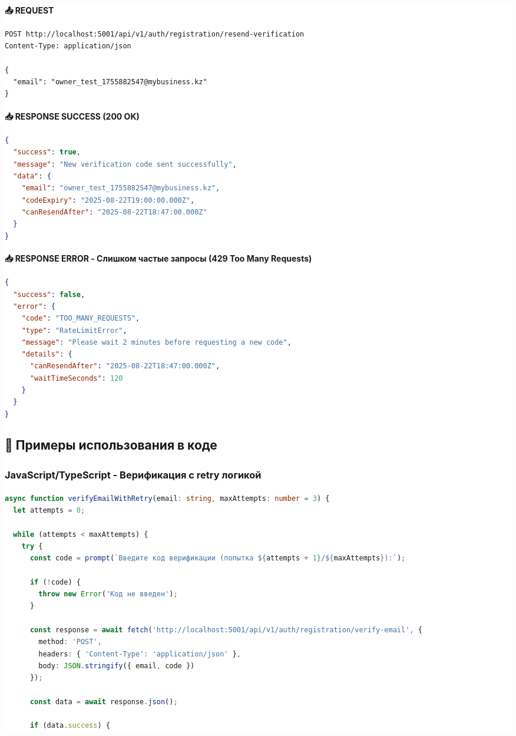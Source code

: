 #### 📤 REQUEST
```http
POST http://localhost:5001/api/v1/auth/registration/resend-verification
Content-Type: application/json

{
  "email": "owner_test_1755882547@mybusiness.kz"
}
```

#### 📥 RESPONSE SUCCESS (200 OK)
```json
{
  "success": true,
  "message": "New verification code sent successfully",
  "data": {
    "email": "owner_test_1755882547@mybusiness.kz",
    "codeExpiry": "2025-08-22T19:00:00.000Z",
    "canResendAfter": "2025-08-22T18:47:00.000Z"
  }
}
```

#### 📥 RESPONSE ERROR - Слишком частые запросы (429 Too Many Requests)
```json
{
  "success": false,
  "error": {
    "code": "TOO_MANY_REQUESTS",
    "type": "RateLimitError",
    "message": "Please wait 2 minutes before requesting a new code",
    "details": {
      "canResendAfter": "2025-08-22T18:47:00.000Z",
      "waitTimeSeconds": 120
    }
  }
}
```

## 📝 Примеры использования в коде

### JavaScript/TypeScript - Верификация с retry логикой
```typescript
async function verifyEmailWithRetry(email: string, maxAttempts: number = 3) {
  let attempts = 0;
  
  while (attempts < maxAttempts) {
    try {
      const code = prompt(`Введите код верификации (попытка ${attempts + 1}/${maxAttempts}):`);
      
      if (!code) {
        throw new Error('Код не введен');
      }
      
      const response = await fetch('http://localhost:5001/api/v1/auth/registration/verify-email', {
        method: 'POST',
        headers: { 'Content-Type': 'application/json' },
        body: JSON.stringify({ email, code })
      });
      
      const data = await response.json();
      
      if (data.success) {
```